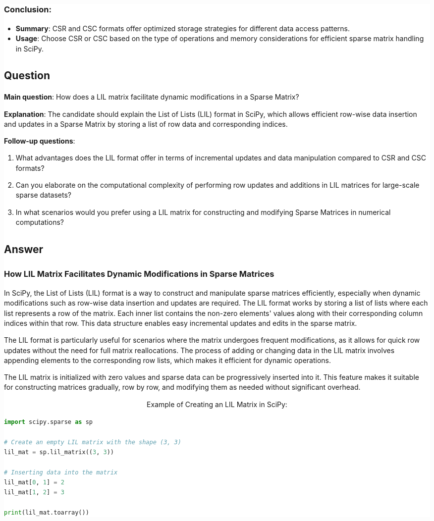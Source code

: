 ### Conclusion:
- **Summary**: CSR and CSC formats offer optimized storage strategies for different data access patterns.
- **Usage**: Choose CSR or CSC based on the type of operations and memory considerations for efficient sparse matrix handling in SciPy.

## Question
**Main question**: How does a LIL matrix facilitate dynamic modifications in a Sparse Matrix?

**Explanation**: The candidate should explain the List of Lists (LIL) format in SciPy, which allows efficient row-wise data insertion and updates in a Sparse Matrix by storing a list of row data and corresponding indices.

**Follow-up questions**:

1. What advantages does the LIL format offer in terms of incremental updates and data manipulation compared to CSR and CSC formats?

2. Can you elaborate on the computational complexity of performing row updates and additions in LIL matrices for large-scale sparse datasets?

3. In what scenarios would you prefer using a LIL matrix for constructing and modifying Sparse Matrices in numerical computations?





## Answer

### How LIL Matrix Facilitates Dynamic Modifications in Sparse Matrices

In SciPy, the List of Lists (LIL) format is a way to construct and manipulate sparse matrices efficiently, especially when dynamic modifications such as row-wise data insertion and updates are required. The LIL format works by storing a list of lists where each list represents a row of the matrix. Each inner list contains the non-zero elements' values along with their corresponding column indices within that row. This data structure enables easy incremental updates and edits in the sparse matrix.

The LIL format is particularly useful for scenarios where the matrix undergoes frequent modifications, as it allows for quick row updates without the need for full matrix reallocations. The process of adding or changing data in the LIL matrix involves appending elements to the corresponding row lists, which makes it efficient for dynamic operations.

The LIL matrix is initialized with zero values and sparse data can be progressively inserted into it. This feature makes it suitable for constructing matrices gradually, row by row, and modifying them as needed without significant overhead.

$$\text{Example of Creating an LIL Matrix in SciPy:}$$

```python
import scipy.sparse as sp

# Create an empty LIL matrix with the shape (3, 3)
lil_mat = sp.lil_matrix((3, 3))

# Inserting data into the matrix
lil_mat[0, 1] = 2
lil_mat[1, 2] = 3

print(lil_mat.toarray())
```
